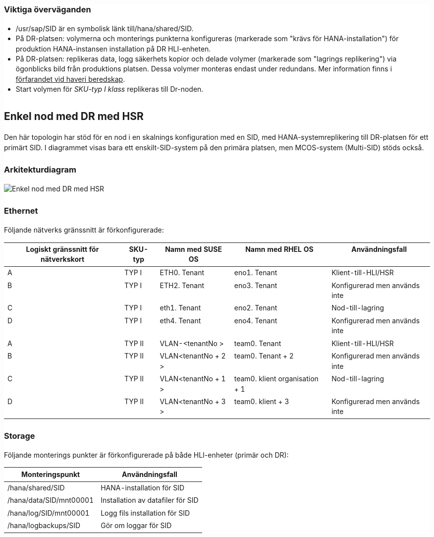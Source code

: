 
### <a name="key-considerations"></a>Viktiga överväganden
- /usr/sap/SID är en symbolisk länk till/hana/shared/SID.
-  På DR-platsen: volymerna och monterings punkterna konfigureras (markerade som "krävs för HANA-installation") för produktion HANA-instansen installation på DR HLI-enheten. 
- På DR-platsen: replikeras data, logg säkerhets kopior och delade volymer (markerade som "lagrings replikering") via ögonblicks bild från produktions platsen. Dessa volymer monteras endast under redundans. Mer information finns i [förfarandet vid haveri beredskap](https://docs.microsoft.com/azure/virtual-machines/workloads/sap/hana-overview-high-availability-disaster-recovery). 
- Start volymen för *SKU-typ I klass* replikeras till Dr-noden.


## <a name="single-node-with-dr-using-hsr"></a>Enkel nod med DR med HSR
 
Den här topologin har stöd för en nod i en skalnings konfiguration med en SID, med HANA-systemreplikering till DR-platsen för ett primärt SID. I diagrammet visas bara ett enskilt-SID-system på den primära platsen, men MCOS-system (Multi-SID) stöds också.

### <a name="architecture-diagram"></a>Arkitekturdiagram  

![Enkel nod med DR med HSR](media/hana-supported-scenario/single-node-hsr-dr-111.png)

### <a name="ethernet"></a>Ethernet
Följande nätverks gränssnitt är förkonfigurerade:

| Logiskt gränssnitt för nätverkskort | SKU-typ | Namn med SUSE OS | Namn med RHEL OS | Användningsfall|
| --- | --- | --- | --- | --- |
| A | TYP I | ETH0. Tenant | eno1. Tenant | Klient-till-HLI/HSR |
| B | TYP I | ETH2. Tenant | eno3. Tenant | Konfigurerad men används inte |
| C | TYP I | eth1. Tenant | eno2. Tenant | Nod-till-lagring |
| D | TYP I | eth4. Tenant | eno4. Tenant | Konfigurerad men används inte |
| A | TYP II | VLAN-\<tenantNo > | team0. Tenant | Klient-till-HLI/HSR |
| B | TYP II | VLAN\<tenantNo + 2 > | team0. Tenant + 2 | Konfigurerad men används inte |
| C | TYP II | VLAN\<tenantNo + 1 > | team0. klient organisation + 1 | Nod-till-lagring |
| D | TYP II | VLAN\<tenantNo + 3 > | team0. klient + 3 | Konfigurerad men används inte |

### <a name="storage"></a>Storage
Följande monterings punkter är förkonfigurerade på både HLI-enheter (primär och DR):

| Monteringspunkt | Användningsfall | 
| --- | --- |
|/hana/shared/SID | HANA-installation för SID | 
|/hana/data/SID/mnt00001 | Installation av datafiler för SID | 
|/hana/log/SID/mnt00001 | Logg fils installation för SID | 
|/hana/logbackups/SID | Gör om loggar för SID |
